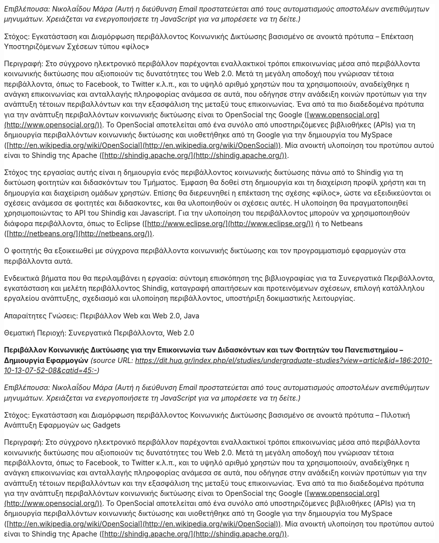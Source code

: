 _Επιβλέπουσα: Νικολαΐδου Μάρα (Αυτή η διεύθυνση Email προστατεύεται από τους αυτοματισμούς αποστολέων ανεπιθύμητων μηνυμάτων. Χρειάζεται να ενεργοποιήσετε τη JavaScript για να μπορέσετε να τη δείτε.)_

Στόχος: Εγκατάσταση και Διαμόρφωση περιβάλλοντος Κοινωνικής Δικτύωσης βασισμένο σε ανοικτά πρότυπα – Επέκταση Υποστηριζόμενων Σχέσεων τύπου «φίλος»

Περιγραφή: Στο σύγχρονο ηλεκτρονικό περιβάλλον παρέχονται εναλλακτικοί τρόποι επικοινωνίας μέσα από περιβάλλοντα κοινωνικής δικτύωσης που αξιοποιούν τις δυνατότητες του Web 2.0. Μετά τη μεγάλη αποδοχή που γνώρισαν τέτοια περιβάλλοντα, όπως το Facebook, το Twitter κ.λ.π., και το υψηλό αριθμό χρηστών που τα χρησιμοποιούν, αναδείχθηκε η ανάγκη επικοινωνίας και ανταλλαγής πληροφορίας ανάμεσα σε αυτά, που οδήγησε στην ανάδειξη κοινών προτύπων για την ανάπτυξη τέτοιων περιβαλλόντων και την εξασφάλιση της μεταξύ τους επικοινωνίας. Ένα από τα πιο διαδεδομένα πρότυπα για την ανάπτυξη περιβαλλόντων κοινωνικής δικτύωσης είναι το OpenSocial της Google ([www.opensocial.org](http://www.opensocial.org/)). Το OpenSocial αποτελείται από ένα συνόλο από υποστηριζόμενες βιβλιοθήκες (APIs) για τη δημιουργία περιβαλλόντων κοινωνικής δικτύωσης και υιοθετήθηκε από τη Google για την δημιουργία του MySpace ([http://en.wikipedia.org/wiki/OpenSocial](http://en.wikipedia.org/wiki/OpenSocial)). Μία ανοικτή υλοποίηση του προτύπου αυτού είναι το Shindig της Apache ([http://shindig.apache.org/](http://shindig.apache.org/)).

Στόχος της εργασίας αυτής είναι η δημιουργία ενός περιβάλλοντος κοινωνικής δικτύωσης πάνω από το Shindig για τη δικτύωση φοιτητών και διδασκόντων του Τμήματος. Έμφαση θα δοθεί στη δημιουργία και τη διαχείριση προφίλ χρήστη και τη δημουργία και διαχείριση ομάδων χρηστών. Επίσης θα διερευνηθεί η επέκταση της σχέσης «φίλος», ώστε να εξειδικεύονται οι σχέσεις ανάμεσα σε φοιτητές και διδασκοντες, και θα υλοποιηθούν οι σχέσεις αυτές. Η υλοποίηση θα πραγματοποιηθεί χρησιμοποιώντας το API του Shindig και Javascript. Για την υλοποίηση του περιβάλλοντος μπορούν να χρησιμοποιηθούν διάφορα περιβάλλοντα, όπως το Eclipse ([http://www.eclipse.org/](http://www.eclipse.org/)) ή το Netbeans ([http://netbeans.org/](http://netbeans.org/)).

O φοιτητής θα εξοικειωθεί με σύγχρονα περιβάλλοντα κοινωνικής δικτύωσης και τον προγραμματισμό εφαρμογών στα περιβάλλοντα αυτά.

Ενδεικτικά βήματα που θα περιλαμβάνει η εργασία: σύντομη επισκόπηση της βιβλιογραφίας για τα Συνεργατικά Περιβάλλοντα, εγκατάσταση και μελέτη περιβάλλοντος Shindig, καταγραφή απαιτήσεων και προτεινόμενων σχέσεων, επιλογή κατάλληλου εργαλείου ανάπτυξης, σχεδιασμό και υλοποίηση περιβάλλοντος, υποστήριξη δοκιμαστικής λειτουργίας.

Απαραίτητες Γνώσεις: Περιβάλλον Web και Web 2.0, Java

Θεματική Περιοχή: Συνεργατικά Περιβάλλοντα, Web 2.0

**Περιβάλλον Κοινωνικής Δικτύωσης για την Επικοινωνία των Διδασκόντων και των Φοιτητών του Πανεπιστημίου – Δημιουργία Εφαρμογών**  *(source URL: https://dit.hua.gr/index.php/el/studies/undergraduate-studies?view=article&id=186:2010-10-13-07-52-08&catid=45:-)*

_Επιβλέπουσα: Νικολαΐδου Μάρα (Αυτή η διεύθυνση Email προστατεύεται από τους αυτοματισμούς αποστολέων ανεπιθύμητων μηνυμάτων. Χρειάζεται να ενεργοποιήσετε τη JavaScript για να μπορέσετε να τη δείτε.)_

Στόχος: Εγκατάσταση και Διαμόρφωση περιβάλλοντος Κοινωνικής Δικτύωσης βασισμένο σε ανοικτά πρότυπα – Πιλοτική Ανάπτυξη Εφαρμογών ως Gadgets

Περιγραφή: Στο σύγχρονο ηλεκτρονικό περιβάλλον παρέχονται εναλλακτικοί τρόποι επικοινωνίας μέσα από περιβάλλοντα κοινωνικής δικτύωσης που αξιοποιούν τις δυνατότητες του Web 2.0. Μετά τη μεγάλη αποδοχή που γνώρισαν τέτοια περιβάλλοντα, όπως το Facebook, το Twitter κ.λ.π., και το υψηλό αριθμό χρηστών που τα χρησιμοποιούν, αναδείχθηκε η ανάγκη επικοινωνίας και ανταλλαγής πληροφορίας ανάμεσα σε αυτά, που οδήγησε στην ανάδειξη κοινών προτύπων για την ανάπτυξη τέτοιων περιβαλλόντων και την εξασφάλιση της μεταξύ τους επικοινωνίας. Ένα από τα πιο διαδεδομένα πρότυπα για την ανάπτυξη περιβαλλόντων κοινωνικής δικτύωσης είναι το OpenSocial της Google ([www.opensocial.org](http://www.opensocial.org/)). Το OpenSocial αποτελείται από ένα συνόλο από υποστηριζόμενες βιβλιοθήκες (APIs) για τη δημιουργία περιβαλλόντων κοινωνικής δικτύωσης και υιοθετήθηκε από τη Google για την δημιουργία του MySpace ([http://en.wikipedia.org/wiki/OpenSocial](http://en.wikipedia.org/wiki/OpenSocial)). Μία ανοικτή υλοποίηση του προτύπου αυτού είναι το Shindig της Apache ([http://shindig.apache.org/](http://shindig.apache.org/)).
